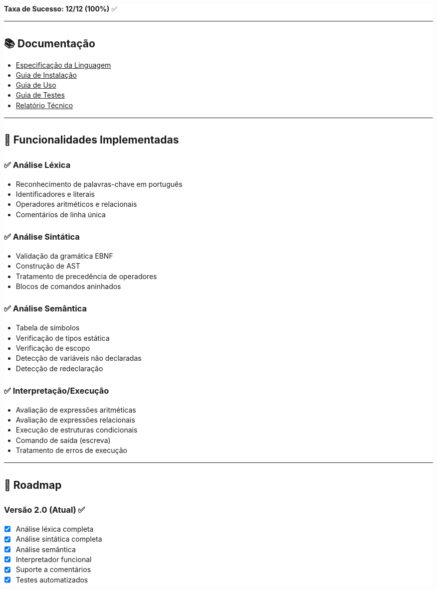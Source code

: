 **Taxa de Sucesso: 12/12 (100%)** ✅

---

## 📚 Documentação

- [Especificação da Linguagem](docs/especificacao.md)
- [Guia de Instalação](docs/GUIA_INSTALACAO.md)
- [Guia de Uso](docs/COMO_EXECUTAR.md)
- [Guia de Testes](docs/GUIA_DE_TESTES.md)
- [Relatório Técnico](docs/Relatorio_Compilador_ELE.pdf)

---

## 🎯 Funcionalidades Implementadas

### ✅ Análise Léxica
- Reconhecimento de palavras-chave em português
- Identificadores e literais
- Operadores aritméticos e relacionais
- Comentários de linha única

### ✅ Análise Sintática
- Validação da gramática EBNF
- Construção de AST
- Tratamento de precedência de operadores
- Blocos de comandos aninhados

### ✅ Análise Semântica
- Tabela de símbolos
- Verificação de tipos estática
- Verificação de escopo
- Detecção de variáveis não declaradas
- Detecção de redeclaração

### ✅ Interpretação/Execução
- Avaliação de expressões aritméticas
- Avaliação de expressões relacionais
- Execução de estruturas condicionais
- Comando de saída (escreva)
- Tratamento de erros de execução

---

## 🔄 Roadmap

### Versão 2.0 (Atual) ✅
- [x] Análise léxica completa
- [x] Análise sintática completa
- [x] Análise semântica
- [x] Interpretador funcional
- [x] Suporte a comentários
- [x] Testes automatizados
